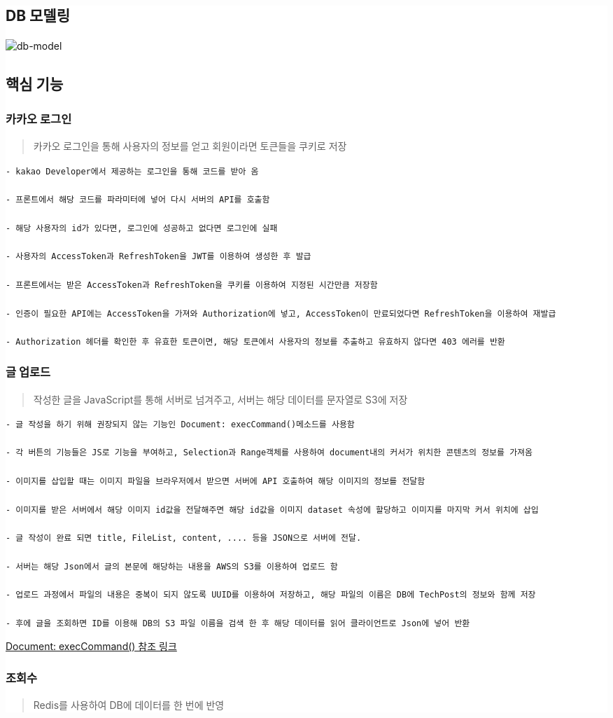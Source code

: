 ## DB 모델링
<img src = "https://cobo-blog.s3.ap-northeast-2.amazonaws.com/img/blog-db.png" alt="db-model" width="900">

## 핵심 기능

### 카카오 로그인

> 카카오 로그인을 통해 사용자의 정보를 얻고 회원이라면 토큰들을 쿠키로 저장

```
- kakao Developer에서 제공하는 로그인을 통해 코드를 받아 옴

- 프론트에서 해당 코드를 파라미터에 넣어 다시 서버의 API를 호출함

- 해당 사용자의 id가 있다면, 로그인에 성공하고 없다면 로그인에 실패

- 사용자의 AccessToken과 RefreshToken을 JWT를 이용하여 생성한 후 발급

- 프론트에서는 받은 AccessToken과 RefreshToken을 쿠키를 이용하여 지정된 시간만큼 저장함

- 인증이 필요한 API에는 AccessToken을 가져와 Authorization에 넣고, AccessToken이 만료되었다면 RefreshToken을 이용하여 재발급

- Authorization 헤더를 확인한 후 유효한 토큰이면, 해당 토큰에서 사용자의 정보를 추출하고 유효하지 않다면 403 에러를 반환
```

### 글 업로드

> 작성한 글을 JavaScript를 통해 서버로 넘겨주고, 서버는 해당 데이터를 문자열로 S3에 저장

```
- 글 작성을 하기 위해 권장되지 않는 기능인 Document: execCommand()메소드를 사용함

- 각 버튼의 기능들은 JS로 기능을 부여하고, Selection과 Range객체를 사용하여 document내의 커서가 위치한 콘텐츠의 정보를 가져옴

- 이미지를 삽입할 때는 이미지 파일을 브라우저에서 받으면 서버에 API 호출하여 해당 이미지의 정보를 전달함

- 이미지를 받은 서버에서 해당 이미지 id값을 전달해주면 해당 id값을 이미지 dataset 속성에 할당하고 이미지를 마지막 커서 위치에 삽입

- 글 작성이 완료 되면 title, FileList, content, .... 등을 JSON으로 서버에 전달.

- 서버는 해당 Json에서 글의 본문에 해당하는 내용을 AWS의 S3를 이용하여 업로드 함

- 업로드 과정에서 파일의 내용은 중복이 되지 않도록 UUID를 이용하여 저장하고, 해당 파일의 이름은 DB에 TechPost의 정보와 함께 저장

- 후에 글을 조회하면 ID를 이용해 DB의 S3 파일 이름을 검색 한 후 해당 데이터를 읽어 클라이언트로 Json에 넣어 반환
```

[Document: execCommand() 참조 링크](https://developer.mozilla.org/ko/docs/Web/API/Document/execCommand)

### 조회수
> Redis를 사용하여 DB에 데이터를 한 번에 반영
